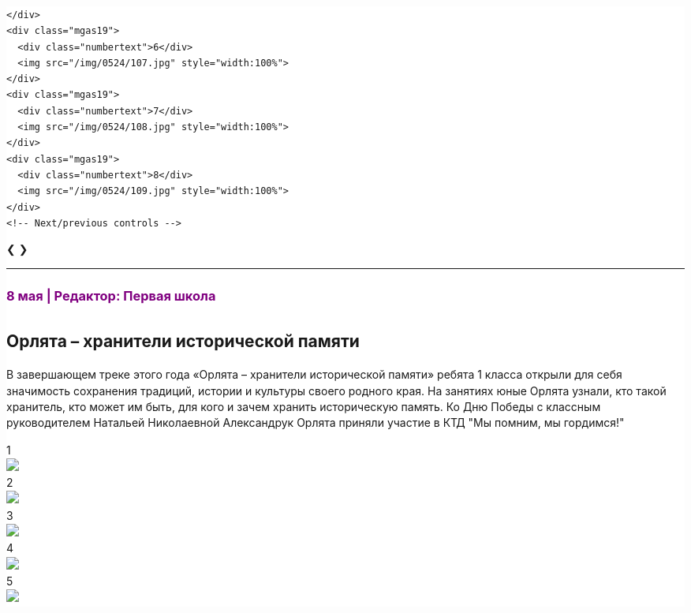     </div>
    <div class="mgas19">
      <div class="numbertext">6</div>
      <img src="/img/0524/107.jpg" style="width:100%">
    </div>
    <div class="mgas19">
      <div class="numbertext">7</div>
      <img src="/img/0524/108.jpg" style="width:100%">
    </div>
    <div class="mgas19">
      <div class="numbertext">8</div>
      <img src="/img/0524/109.jpg" style="width:100%">
    </div>
    <!-- Next/previous controls -->
  <a class="prev" style="text-decoration:none" onclick="ps(-1, 18)">❮</a>
  <a class="nextb" style="text-decoration:none" onclick="ps(1, 18)">❯</a>
  </div>
</div>
<hr>

<h3 class="da" style="color:purple">8 мая | Редактор: Первая школа</h3><h2>Орлята – хранители исторической памяти</h2>
<p>В завершающем треке этого года «Орлята – хранители исторической памяти» ребята 1 класса открыли для себя значимость сохранения традиций, истории и культуры своего родного края. На занятиях юные Орлята узнали, кто такой хранитель, кто может им быть, для кого и зачем хранить историческую память. Ко Дню Победы с классным руководителем Натальей Николаевной Александрук Орлята приняли участие в КТД "Мы помним, мы гордимся!"</p>
 <div class="slideshow-container">
  <div class="gal20" id="gb">
  <div class="numbertext">1</div>
    <img src="/img/0524/110.jpg" onclick="om(20);">
  </div>

  <div class="gal20" id="gb">
  <div class="numbertext">2</div>
    <img src="/img/0524/111.jpg" onclick="om(20);">
  </div>

  <div class="gal20" id="gb">
  <div class="numbertext">3</div>
    <img src="/img/0524/112.jpg" onclick="om(20);">
  </div>
    <div class="gal20" id="gb">
    <div class="numbertext">4</div>
  <img src="/img/0524/113.jpg" onclick="om(20);">
  </div>
    <div class="gal20" id="gb">
  <div class="numbertext">5</div>
    <img src="/img/0524/114.jpg" onclick="om(20);">
  </div>
